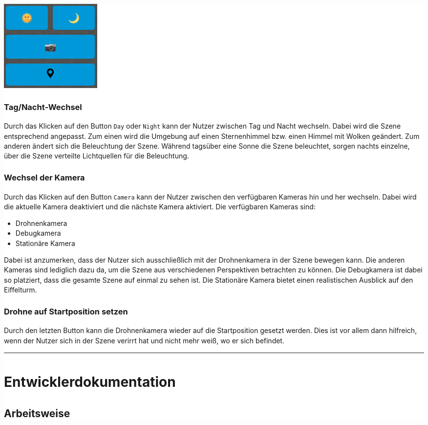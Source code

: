 ![UI Buttons](images/Buttons.png)

<a name="tagnacht"></a>
### Tag/Nacht-Wechsel
Durch das Klicken auf den Button `Day` oder `Night` kann der Nutzer zwischen Tag und Nacht
wechseln. Dabei wird die Szene entsprechend angepasst. Zum einen wird
die Umgebung auf einen Sternenhimmel bzw. einen Himmel mit Wolken geändert.
Zum anderen ändert sich die Beleuchtung der Szene. Während tagsüber eine
Sonne die Szene beleuchtet, sorgen nachts einzelne, über die Szene verteilte 
Lichtquellen für die Beleuchtung.

<a name="kamera"></a>
### Wechsel der Kamera
Durch das Klicken auf den Button `Camera` kann der Nutzer zwischen den
verfügbaren Kameras hin und her wechseln. Dabei wird die aktuelle Kamera
deaktiviert und die nächste Kamera aktiviert. Die verfügbaren Kameras sind:
* Drohnenkamera
* Debugkamera
* Stationäre Kamera

Dabei ist anzumerken, dass der Nutzer sich ausschließlich mit der Drohnenkamera
in der Szene bewegen kann. Die anderen Kameras sind lediglich dazu da, um
die Szene aus verschiedenen Perspektiven betrachten zu können. Die 
Debugkamera ist dabei so platziert, dass die gesamte Szene auf einmal
zu sehen ist. Die Stationäre Kamera bietet einen realistischen Ausblick auf den
Eiffelturm.

<a name="startposition"></a>
### Drohne auf Startposition setzen
Durch den letzten Button kann die Drohnenkamera wieder auf die Startposition
gesetzt werden. Dies ist vor allem dann hilfreich, wenn der Nutzer sich
in der Szene verirrt hat und nicht mehr weiß, wo er sich befindet.

---
<a name="entwicklerdokumentation"></a>
# Entwicklerdokumentation

<a name="arbeitsweise"></a>
## Arbeitsweise
